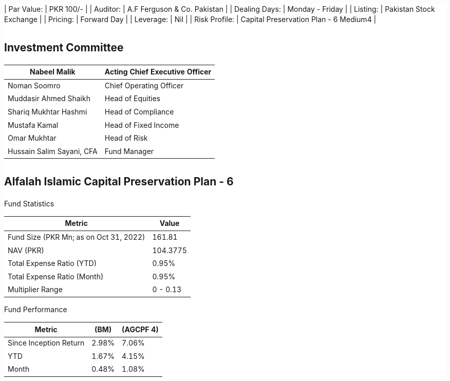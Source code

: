 | Par Value:               | PKR 100/-                                                                                                                                                                                                                                                                                                                     |
| Auditor:                 | A.F Ferguson & Co. Pakistan                                                                                                                                                                                                                                                                                                   |
| Dealing Days:            | Monday - Friday                                                                                                                                                                                                                                                                                                               |
| Listing:                 | Pakistan Stock Exchange                                                                                                                                                                                                                                                                                                       |
| Pricing:                 | Forward Day                                                                                                                                                                                                                                                                                                                   |
| Leverage:                | Nil                                                                                                                                                                                                                                                                                                                           |
| Risk Profile:            | Capital Preservation Plan - 6 Medium4                                                                                                                                                                                                                                                                                         |

## Investment Committee

| Nabeel Malik              | Acting Chief Executive Officer |
| ------------------------- | ------------------------------ |
| Noman Soomro              | Chief Operating Officer        |
| Muddasir Ahmed Shaikh     | Head of Equities               |
| Shariq Mukhtar Hashmi     | Head of Compliance             |
| Mustafa Kamal             | Head of Fixed Income           |
| Omar Mukhtar              | Head of Risk                   |
| Hussain Salim Sayani, CFA | Fund Manager                   |

## Alfalah Islamic Capital Preservation Plan - 6

Fund Statistics

| Metric                                 | Value    |
| -------------------------------------- | -------- |
| Fund Size (PKR Mn; as on Oct 31, 2022) | 161.81   |
| NAV (PKR)                              | 104.3775 |
| Total Expense Ratio (YTD)              | 0.95%    |
| Total Expense Ratio (Month)            | 0.95%    |
| Multiplier Range                       | 0 - 0.13 |

Fund Performance

| Metric                 | (BM)  | (AGCPF 4) |
| ---------------------- | ----- | --------- |
| Since Inception Return | 2.98% | 7.06%     |
| YTD                    | 1.67% | 4.15%     |
| Month                  | 0.48% | 1.08%     |
